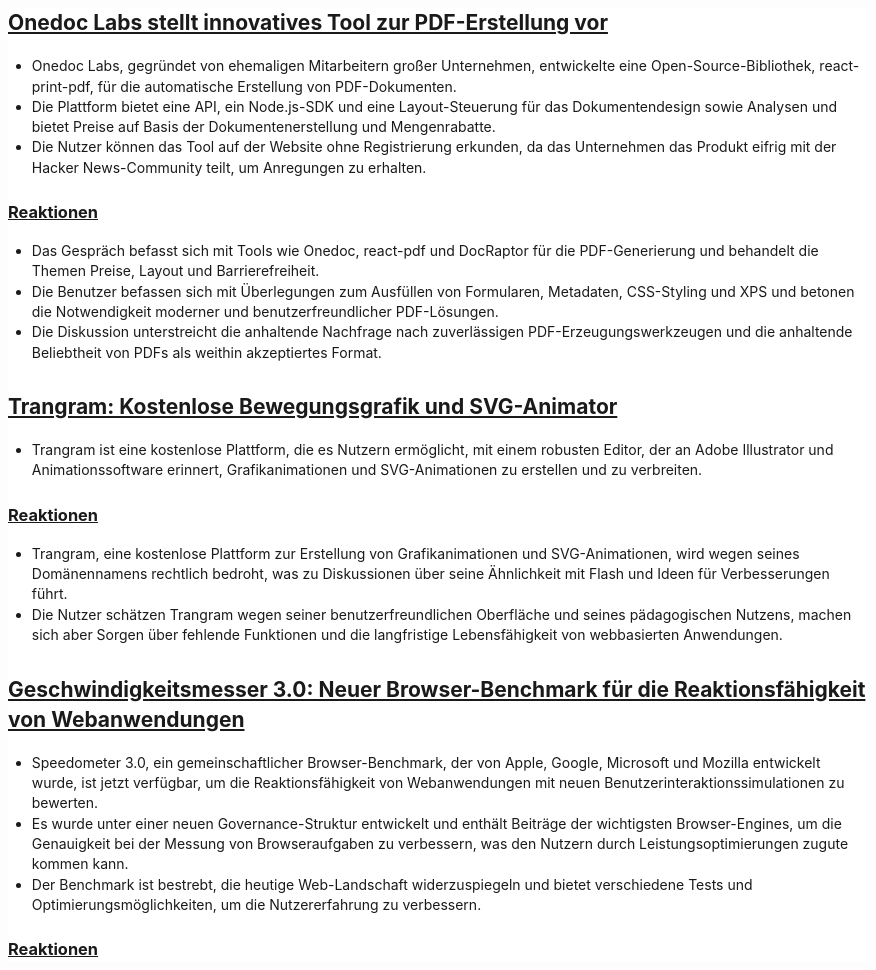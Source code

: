 ## [Onedoc Labs stellt innovatives Tool zur PDF-Erstellung vor](https://github.com/OnedocLabs/react-print-pdf)

- Onedoc Labs, gegründet von ehemaligen Mitarbeitern großer Unternehmen, entwickelte eine Open-Source-Bibliothek, react-print-pdf, für die automatische Erstellung von PDF-Dokumenten.
- Die Plattform bietet eine API, ein Node.js-SDK und eine Layout-Steuerung für das Dokumentendesign sowie Analysen und bietet Preise auf Basis der Dokumentenerstellung und Mengenrabatte.
- Die Nutzer können das Tool auf der Website ohne Registrierung erkunden, da das Unternehmen das Produkt eifrig mit der Hacker News-Community teilt, um Anregungen zu erhalten.

### [Reaktionen](https://news.ycombinator.com/item?id=39668962)

- Das Gespräch befasst sich mit Tools wie Onedoc, react-pdf und DocRaptor für die PDF-Generierung und behandelt die Themen Preise, Layout und Barrierefreiheit.
- Die Benutzer befassen sich mit Überlegungen zum Ausfüllen von Formularen, Metadaten, CSS-Styling und XPS und betonen die Notwendigkeit moderner und benutzerfreundlicher PDF-Lösungen.
- Die Diskussion unterstreicht die anhaltende Nachfrage nach zuverlässigen PDF-Erzeugungswerkzeugen und die anhaltende Beliebtheit von PDFs als weithin akzeptiertes Format.

## [Trangram: Kostenlose Bewegungsgrafik und SVG-Animator](https://www.trangram.com)

- Trangram ist eine kostenlose Plattform, die es Nutzern ermöglicht, mit einem robusten Editor, der an Adobe Illustrator und Animationssoftware erinnert, Grafikanimationen und SVG-Animationen zu erstellen und zu verbreiten.

### [Reaktionen](https://news.ycombinator.com/item?id=39675807)

- Trangram, eine kostenlose Plattform zur Erstellung von Grafikanimationen und SVG-Animationen, wird wegen seines Domänennamens rechtlich bedroht, was zu Diskussionen über seine Ähnlichkeit mit Flash und Ideen für Verbesserungen führt.
- Die Nutzer schätzen Trangram wegen seiner benutzerfreundlichen Oberfläche und seines pädagogischen Nutzens, machen sich aber Sorgen über fehlende Funktionen und die langfristige Lebensfähigkeit von webbasierten Anwendungen.

## [Geschwindigkeitsmesser 3.0: Neuer Browser-Benchmark für die Reaktionsfähigkeit von Webanwendungen](https://browserbench.org/announcements/speedometer3/)

- Speedometer 3.0, ein gemeinschaftlicher Browser-Benchmark, der von Apple, Google, Microsoft und Mozilla entwickelt wurde, ist jetzt verfügbar, um die Reaktionsfähigkeit von Webanwendungen mit neuen Benutzerinteraktionssimulationen zu bewerten.
- Es wurde unter einer neuen Governance-Struktur entwickelt und enthält Beiträge der wichtigsten Browser-Engines, um die Genauigkeit bei der Messung von Browseraufgaben zu verbessern, was den Nutzern durch Leistungsoptimierungen zugute kommen kann.
- Der Benchmark ist bestrebt, die heutige Web-Landschaft widerzuspiegeln und bietet verschiedene Tests und Optimierungsmöglichkeiten, um die Nutzererfahrung zu verbessern.

### [Reaktionen](https://news.ycombinator.com/item?id=39670035)
